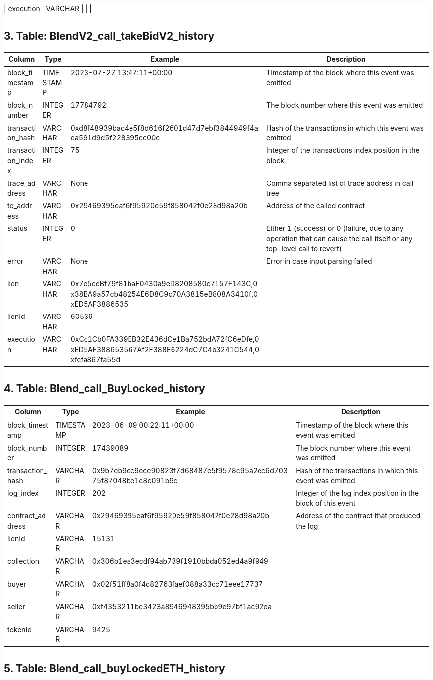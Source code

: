 | execution          | VARCHAR   |                                                                                                                        |             |

## 3. Table: BlendV2\_call\_takeBidV2\_history

| Column             | Type      | Example                                                                                              | Description                                                                                                            |
| ------------------ | --------- | ---------------------------------------------------------------------------------------------------- | ---------------------------------------------------------------------------------------------------------------------- |
| block\_timestamp   | TIMESTAMP | 2023-07-27 13:47:11+00:00                                                                            | Timestamp of the block where this event was emitted                                                                    |
| block\_number      | INTEGER   | 17784792                                                                                             | The block number where this event was emitted                                                                          |
| transaction\_hash  | VARCHAR   | 0xd8f48939bac4e5f8d616f2601d47d7ebf3844949f4aea591d9d5f228395cc00c                                   | Hash of the transactions in which this event was emitted                                                               |
| transaction\_index | INTEGER   | 75                                                                                                   | Integer of the transactions index position in the block                                                                |
| trace\_address     | VARCHAR   | None                                                                                                 | Comma separated list of trace address in call tree                                                                     |
| to\_address        | VARCHAR   | 0x29469395eaf6f95920e59f858042f0e28d98a20b                                                           | Address of the called contract                                                                                         |
| status             | INTEGER   | 0                                                                                                    | Either 1 (success) or 0 (failure, due to any operation that can cause the call itself or any top-level call to revert) |
| error              | VARCHAR   | None                                                                                                 | Error in case input parsing failed                                                                                     |
| lien               | VARCHAR   | 0x7e5ccBf79f81baF0430a9eD8208580c7157F143C,0x38BA9a57cb48254E6D8C9c70A3815eB808A3410f,0xED5AF3886535 |                                                                                                                        |
| lienId             | VARCHAR   | 60539                                                                                                |                                                                                                                        |
| execution          | VARCHAR   | 0xCc1Cb0FA339EB32E436dCe1Ba752bdA72fC6eDfe,0xED5AF388653567Af2F388E6224dC7C4b3241C544,0xfcfa867fa55d |                                                                                                                        |

## 4. Table: Blend\_call\_BuyLocked\_history

| Column            | Type      | Example                                                            | Description                                                  |
| ----------------- | --------- | ------------------------------------------------------------------ | ------------------------------------------------------------ |
| block\_timestamp  | TIMESTAMP | 2023-06-09 00:22:11+00:00                                          | Timestamp of the block where this event was emitted          |
| block\_number     | INTEGER   | 17439089                                                           | The block number where this event was emitted                |
| transaction\_hash | VARCHAR   | 0x9b7eb9cc9ece90823f7d68487e5f9578c95a2ec6d70375f87048be1c8c091b9c | Hash of the transactions in which this event was emitted     |
| log\_index        | INTEGER   | 202                                                                | Integer of the log index position in the block of this event |
| contract\_address | VARCHAR   | 0x29469395eaf6f95920e59f858042f0e28d98a20b                         | Address of the contract that produced the log                |
| lienId            | VARCHAR   | 15131                                                              |                                                              |
| collection        | VARCHAR   | 0x306b1ea3ecdf94ab739f1910bbda052ed4a9f949                         |                                                              |
| buyer             | VARCHAR   | 0x02f51ff8a0f4c82763faef088a33cc71eee17737                         |                                                              |
| seller            | VARCHAR   | 0xf4353211be3423a8946948395bb9e97bf1ac92ea                         |                                                              |
| tokenId           | VARCHAR   | 9425                                                               |                                                              |

## 5. Table: Blend\_call\_buyLockedETH\_history
